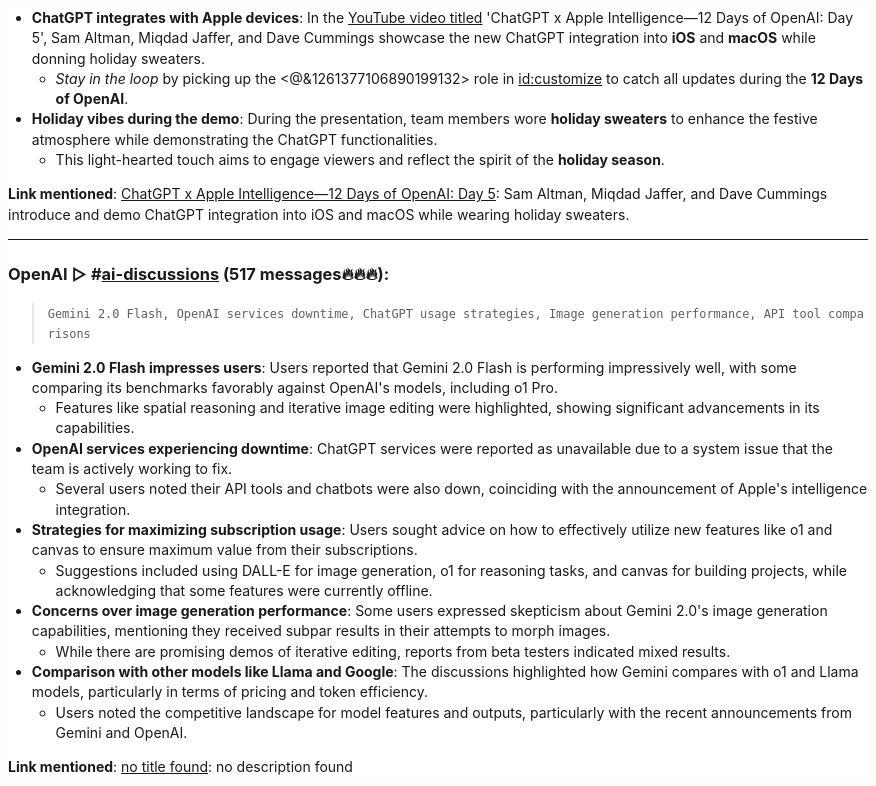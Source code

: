 
- **ChatGPT integrates with Apple devices**: In the [YouTube video titled](https://www.youtube.com/live/mBhkD0iFf4w?si=uMokZAeHp68wBwp2) 'ChatGPT x Apple Intelligence—12 Days of OpenAI: Day 5', Sam Altman, Miqdad Jaffer, and Dave Cummings showcase the new ChatGPT integration into **iOS** and **macOS** while donning holiday sweaters.
   - *Stay in the loop* by picking up the <@&1261377106890199132> role in <id:customize> to catch all updates during the **12 Days of OpenAI**.
- **Holiday vibes during the demo**: During the presentation, team members wore **holiday sweaters** to enhance the festive atmosphere while demonstrating the ChatGPT functionalities.
   - This light-hearted touch aims to engage viewers and reflect the spirit of the **holiday season**.



**Link mentioned**: <a href="https://www.youtube.com/live/mBhkD0iFf4w?si=uMokZAeHp68wBwp2">ChatGPT x Apple Intelligence—12 Days of OpenAI: Day 5</a>: Sam Altman, Miqdad Jaffer, and Dave Cummings introduce and demo ChatGPT integration into iOS and macOS while wearing holiday sweaters.

  

---


### **OpenAI ▷ #[ai-discussions](https://discord.com/channels/974519864045756446/998381918976479273/1316140912606445569)** (517 messages🔥🔥🔥): 

> `Gemini 2.0 Flash, OpenAI services downtime, ChatGPT usage strategies, Image generation performance, API tool comparisons` 


- **Gemini 2.0 Flash impresses users**: Users reported that Gemini 2.0 Flash is performing impressively well, with some comparing its benchmarks favorably against OpenAI's models, including o1 Pro.
   - Features like spatial reasoning and iterative image editing were highlighted, showing significant advancements in its capabilities.
- **OpenAI services experiencing downtime**: ChatGPT services were reported as unavailable due to a system issue that the team is actively working to fix.
   - Several users noted their API tools and chatbots were also down, coinciding with the announcement of Apple's intelligence integration.
- **Strategies for maximizing subscription usage**: Users sought advice on how to effectively utilize new features like o1 and canvas to ensure maximum value from their subscriptions.
   - Suggestions included using DALL-E for image generation, o1 for reasoning tasks, and canvas for building projects, while acknowledging that some features were currently offline.
- **Concerns over image generation performance**: Some users expressed skepticism about Gemini 2.0's image generation capabilities, mentioning they received subpar results in their attempts to morph images.
   - While there are promising demos of iterative editing, reports from beta testers indicated mixed results.
- **Comparison with other models like Llama and Google**: The discussions highlighted how Gemini compares with o1 and Llama models, particularly in terms of pricing and token efficiency.
   - Users noted the competitive landscape for model features and outputs, particularly with the recent announcements from Gemini and OpenAI.



**Link mentioned**: <a href="https://www.youtube.com/results?search_query=what+is+chatgpt+o1">no title found</a>: no description found
